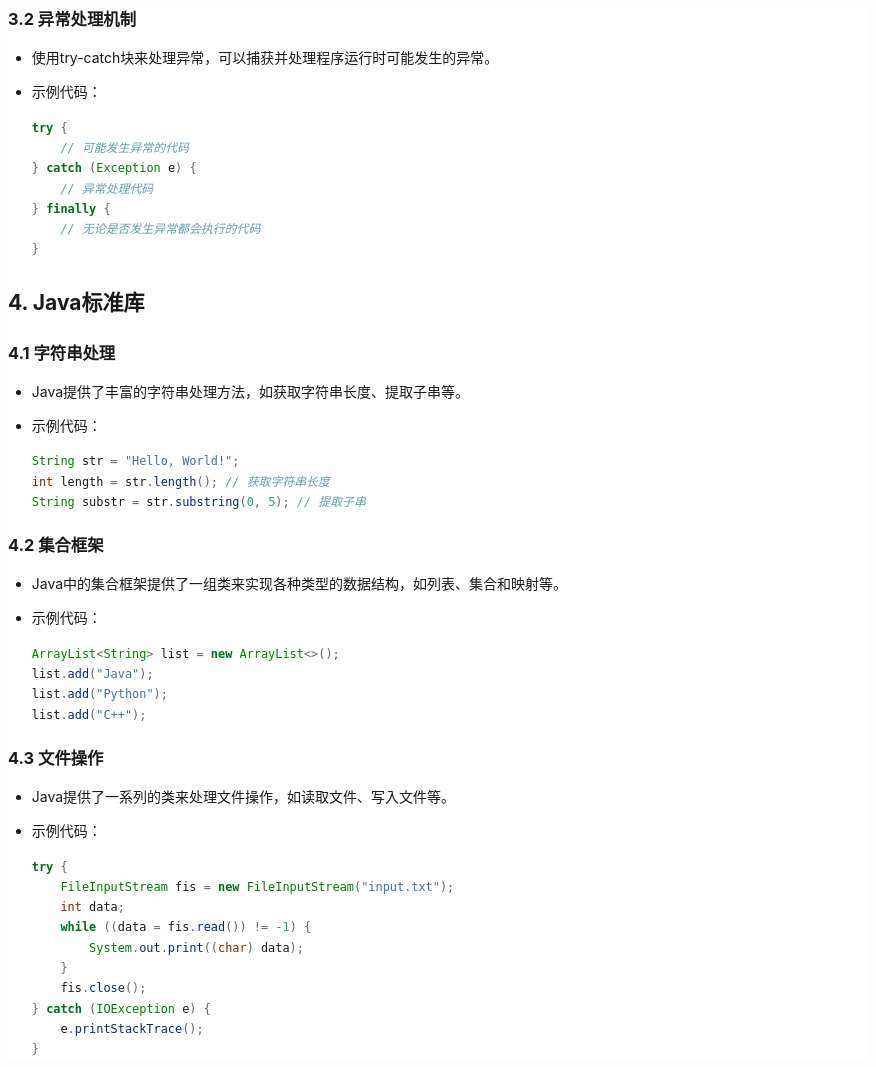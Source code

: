 ### 3.2 异常处理机制

- 使用try-catch块来处理异常，可以捕获并处理程序运行时可能发生的异常。
- 示例代码：
  
  ```java
  try {
      // 可能发生异常的代码
  } catch (Exception e) {
      // 异常处理代码
  } finally {
      // 无论是否发生异常都会执行的代码
  }
  ```

## 4. Java标准库

### 4.1 字符串处理

- Java提供了丰富的字符串处理方法，如获取字符串长度、提取子串等。
- 示例代码：
  
  ```java
  String str = "Hello, World!";
  int length = str.length(); // 获取字符串长度
  String substr = str.substring(0, 5); // 提取子串
  ```

### 4.2 集合框架

- Java中的集合框架提供了一组类来实现各种类型的数据结构，如列表、集合和映射等。
- 示例代码：
  
  ```java
  ArrayList<String> list = new ArrayList<>();
  list.add("Java");
  list.add("Python");
  list.add("C++");
  ```

### 4.3 文件操作

- Java提供了一系列的类来处理文件操作，如读取文件、写入文件等。
- 示例代码：
  
  ```java
  try {
      FileInputStream fis = new FileInputStream("input.txt");
      int data;
      while ((data = fis.read()) != -1) {
          System.out.print((char) data);
      }
      fis.close();
  } catch (IOException e) {
      e.printStackTrace();
  }
  ```
